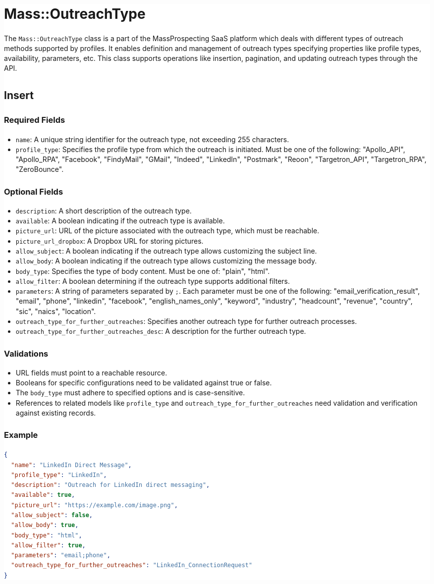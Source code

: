 # Mass::OutreachType

The `Mass::OutreachType` class is a part of the MassProspecting SaaS platform which deals with different types of outreach methods supported by profiles. It enables definition and management of outreach types specifying properties like profile types, availability, parameters, etc. This class supports operations like insertion, pagination, and updating outreach types through the API.

## Insert

### Required Fields

- `name`: A unique string identifier for the outreach type, not exceeding 255 characters.
- `profile_type`: Specifies the profile type from which the outreach is initiated. Must be one of the following: "Apollo_API", "Apollo_RPA", "Facebook", "FindyMail", "GMail", "Indeed", "LinkedIn", "Postmark", "Reoon", "Targetron_API", "Targetron_RPA", "ZeroBounce".

### Optional Fields

- `description`: A short description of the outreach type.
- `available`: A boolean indicating if the outreach type is available.
- `picture_url`: URL of the picture associated with the outreach type, which must be reachable.
- `picture_url_dropbox`: A Dropbox URL for storing pictures.
- `allow_subject`: A boolean indicating if the outreach type allows customizing the subject line.
- `allow_body`: A boolean indicating if the outreach type allows customizing the message body.
- `body_type`: Specifies the type of body content. Must be one of: "plain", "html".
- `allow_filter`: A boolean determining if the outreach type supports additional filters.
- `parameters`: A string of parameters separated by `;`. Each parameter must be one of the following: "email_verification_result", "email", "phone", "linkedin", "facebook", "english_names_only", "keyword", "industry", "headcount", "revenue", "country", "sic", "naics", "location".
- `outreach_type_for_further_outreaches`: Specifies another outreach type for further outreach processes.
- `outreach_type_for_further_outreaches_desc`: A description for the further outreach type.

### Validations

- URL fields must point to a reachable resource.
- Booleans for specific configurations need to be validated against true or false.
- The `body_type` must adhere to specified options and is case-sensitive.
- References to related models like `profile_type` and `outreach_type_for_further_outreaches` need validation and verification against existing records.

### Example 

```json
{
  "name": "LinkedIn Direct Message",
  "profile_type": "LinkedIn",
  "description": "Outreach for LinkedIn direct messaging",
  "available": true,
  "picture_url": "https://example.com/image.png",
  "allow_subject": false,
  "allow_body": true,
  "body_type": "html",
  "allow_filter": true,
  "parameters": "email;phone",
  "outreach_type_for_further_outreaches": "LinkedIn_ConnectionRequest"
}
```
